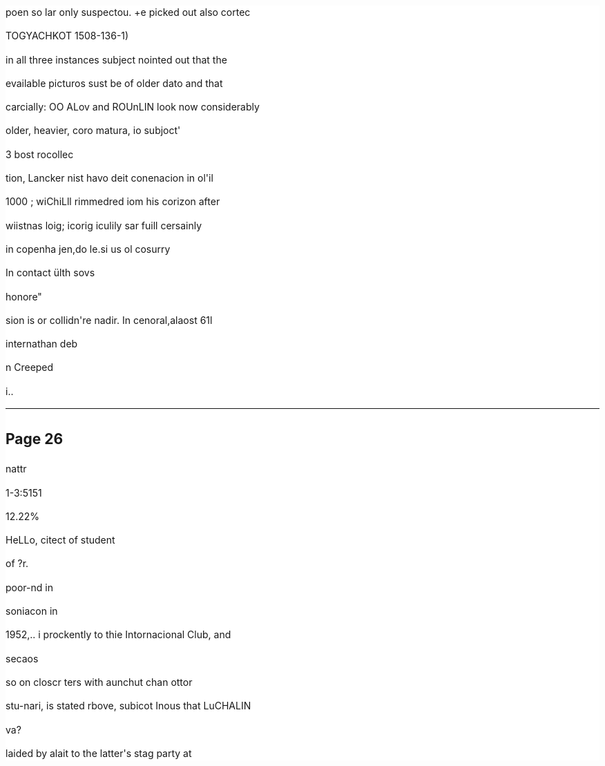 poen so lar only suspectou. +e picked out also cortec

TOGYACHKOT 1508-136-1)

in all three instances subject nointed out that the

evailable picturos sust be of older dato and that

carcially: OO ALov and ROUnLIN look now considerably

older, heavier, coro matura, io subjoct'

3 bost rocollec

tion, Lancker nist havo deit conenacion in ol'il

1000 ; wiChiLll rimmedred iom his corizon after

wiistnas loig; icorig iculily sar fuill cersainly

in copenha jen,do le.si us ol cosurry

In contact ülth sovs

honore"

sion is or collidn're nadir. In cenoral,alaost 61l

internathan deb

n Creeped

i..

---

## Page 26

nattr

1-3:5151

12.22%

HeLLo, citect of student

of ?r.

poor-nd in

soniacon in

1952,.. i prockently to thie Intornacional Club, and

secaos

so on closcr ters with aunchut chan ottor

stu-nari, is stated rbove, subicot Inous that LuCHALIN

va?

laided by alait to the latter's stag party at
